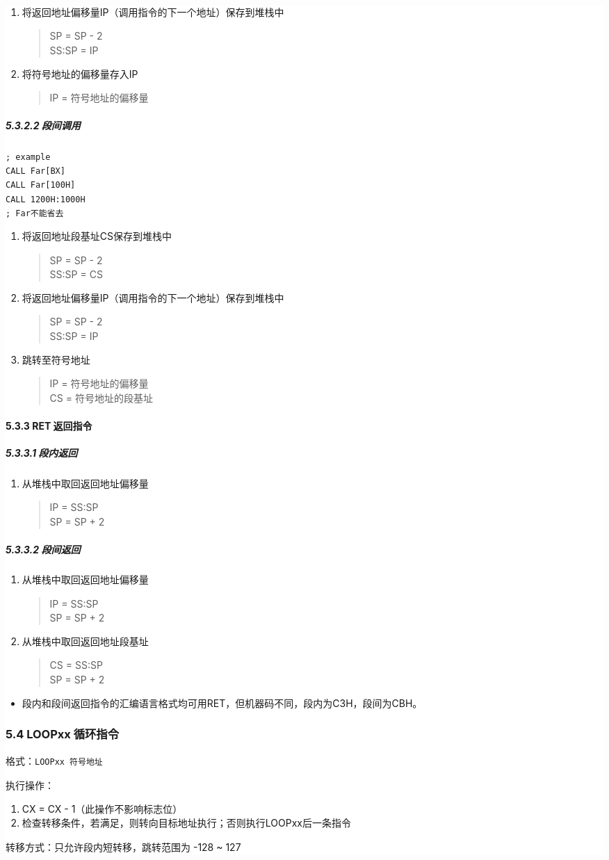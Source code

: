 1. 将返回地址偏移量IP（调用指令的下一个地址）保存到堆栈中
   > SP = SP - 2  
   > SS:SP = IP
2. 将符号地址的偏移量存入IP
   > IP = 符号地址的偏移量

##### 5.3.2.2 段间调用

```avrasm
; example
CALL Far[BX]
CALL Far[100H]
CALL 1200H:1000H
; Far不能省去
```

1. 将返回地址段基址CS保存到堆栈中
   > SP = SP - 2  
   > SS:SP = CS
2. 将返回地址偏移量IP（调用指令的下一个地址）保存到堆栈中
   > SP = SP - 2  
   > SS:SP = IP
3. 跳转至符号地址
   > IP = 符号地址的偏移量  
   > CS = 符号地址的段基址

#### 5.3.3 RET 返回指令

##### 5.3.3.1 段内返回

1. 从堆栈中取回返回地址偏移量
   > IP = SS:SP  
   > SP = SP + 2

##### 5.3.3.2 段间返回

1. 从堆栈中取回返回地址偏移量
   > IP = SS:SP  
   > SP = SP + 2
2. 从堆栈中取回返回地址段基址
   > CS = SS:SP  
   > SP = SP + 2

* 段内和段间返回指令的汇编语言格式均可用RET，但机器码不同，段内为C3H，段间为CBH。

### 5.4 LOOPxx 循环指令

格式：`LOOPxx 符号地址`

执行操作：

1. CX = CX - 1（此操作不影响标志位）
2. 检查转移条件，若满足，则转向目标地址执行；否则执行LOOPxx后一条指令

转移方式：只允许段内短转移，跳转范围为 -128 ~ 127

